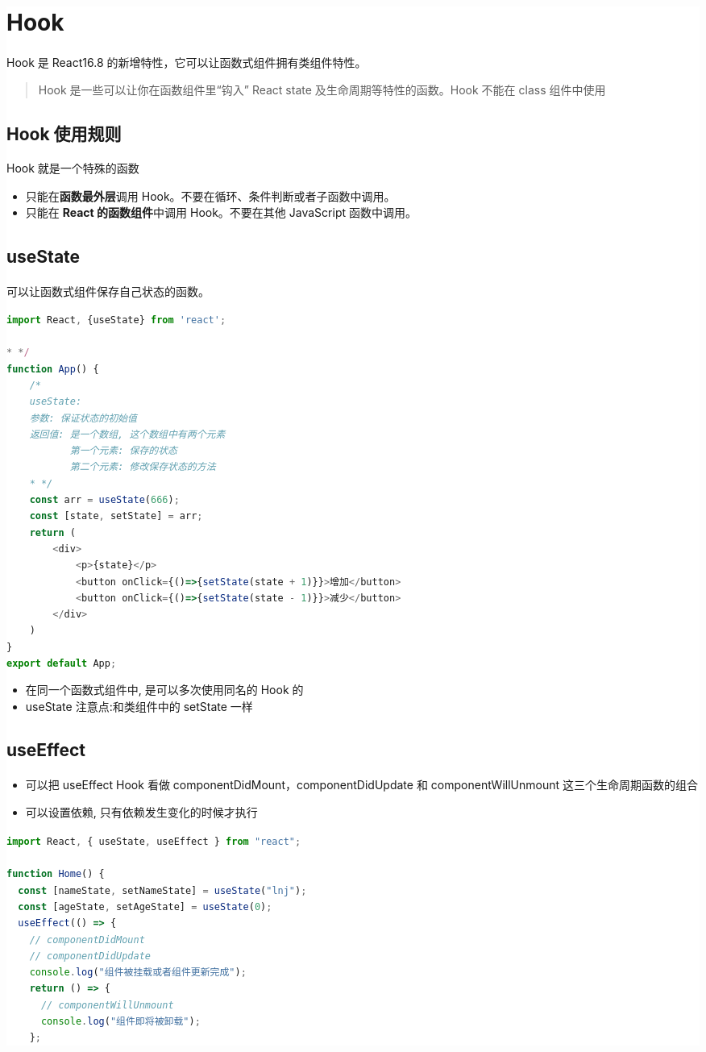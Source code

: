 # Hook

Hook 是 React16.8 的新增特性，它可以让函数式组件拥有类组件特性。

> Hook 是一些可以让你在函数组件里“钩入” React state 及生命周期等特性的函数。Hook 不能在 class 组件中使用

## Hook 使用规则

Hook 就是一个特殊的函数

- 只能在**函数最外层**调用 Hook。不要在循环、条件判断或者子函数中调用。
- 只能在 **React 的函数组件**中调用 Hook。不要在其他 JavaScript 函数中调用。

## useState

可以让函数式组件保存自己状态的函数。

```js
import React, {useState} from 'react';

* */
function App() {
    /*
    useState:
    参数: 保证状态的初始值
    返回值: 是一个数组, 这个数组中有两个元素
           第一个元素: 保存的状态
           第二个元素: 修改保存状态的方法
    * */
    const arr = useState(666);
    const [state, setState] = arr;
    return (
        <div>
            <p>{state}</p>
            <button onClick={()=>{setState(state + 1)}}>增加</button>
            <button onClick={()=>{setState(state - 1)}}>减少</button>
        </div>
    )
}
export default App;
```

- 在同一个函数式组件中, 是可以多次使用同名的 Hook 的
- useState 注意点:和类组件中的 setState 一样

## useEffect

- 可以把 useEffect Hook 看做 componentDidMount，componentDidUpdate 和 componentWillUnmount 这三个生命周期函数的组合

- 可以设置依赖, 只有依赖发生变化的时候才执行

```js
import React, { useState, useEffect } from "react";

function Home() {
  const [nameState, setNameState] = useState("lnj");
  const [ageState, setAgeState] = useState(0);
  useEffect(() => {
    // componentDidMount
    // componentDidUpdate
    console.log("组件被挂载或者组件更新完成");
    return () => {
      // componentWillUnmount
      console.log("组件即将被卸载");
    };
```